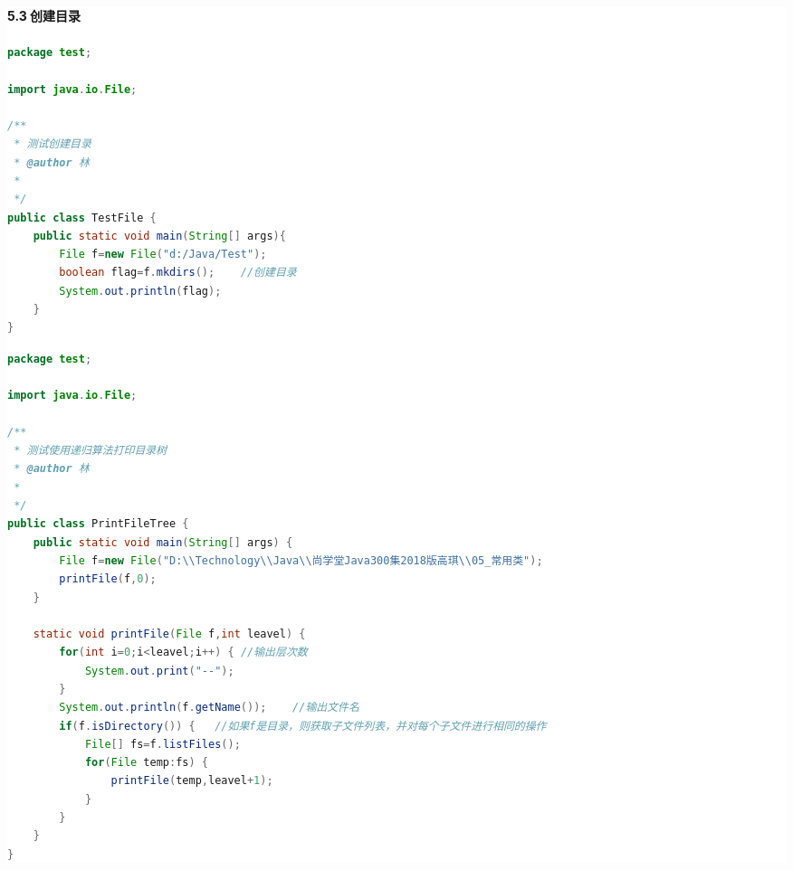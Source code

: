 

#### 5.3 创建目录

```java
package test;
 
import java.io.File;
 
/**
 * 测试创建目录
 * @author 林
 *
 */
public class TestFile {
	public static void main(String[] args){
		File f=new File("d:/Java/Test");
		boolean flag=f.mkdirs();	//创建目录
		System.out.println(flag);
	}
}
```



```java
package test;
 
import java.io.File;
 
/**
 * 测试使用递归算法打印目录树
 * @author 林
 *
 */
public class PrintFileTree {
	public static void main(String[] args) {
		File f=new File("D:\\Technology\\Java\\尚学堂Java300集2018版高琪\\05_常用类");
		printFile(f,0);
	}
	
	static void printFile(File f,int leavel) {
		for(int i=0;i<leavel;i++) {	//输出层次数
			System.out.print("--");
		}
		System.out.println(f.getName());	//输出文件名
		if(f.isDirectory()) {	//如果f是目录，则获取子文件列表，并对每个子文件进行相同的操作
			File[] fs=f.listFiles();
			for(File temp:fs) {
				printFile(temp,leavel+1);
			}
		}
	}
}
```
